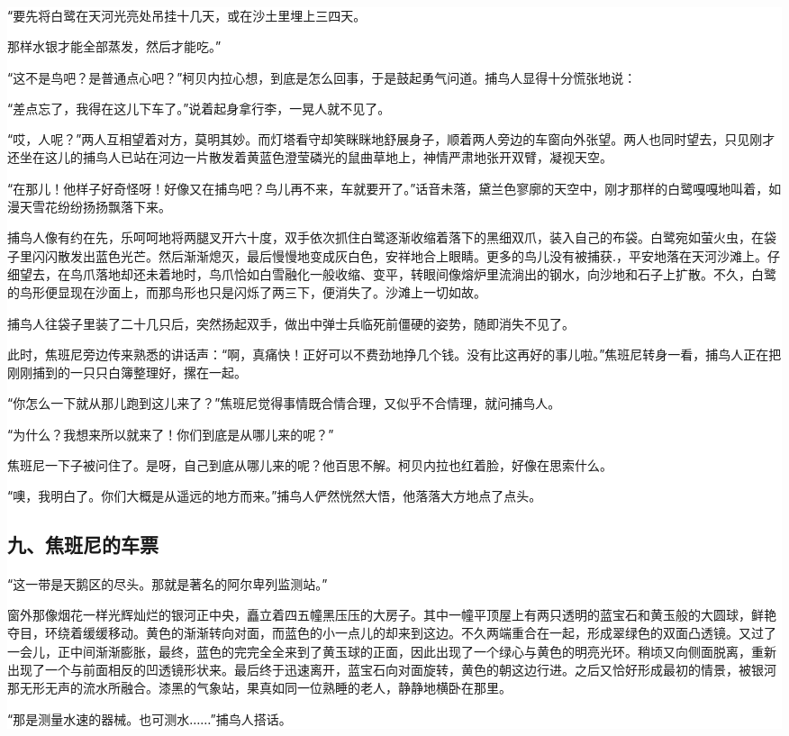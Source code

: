  

  “要先将白鹭在天河光亮处吊挂十几天，或在沙土里埋上三四天。

 

  那样水银才能全部蒸发，然后才能吃。”

 

  “这不是鸟吧？是普通点心吧？”柯贝内拉心想，到底是怎么回事，于是鼓起勇气问道。捕鸟人显得十分慌张地说：

 

  “差点忘了，我得在这儿下车了。”说着起身拿行李，一晃人就不见了。

 

  “哎，人呢？”两人互相望着对方，莫明其妙。而灯塔看守却笑眯眯地舒展身子，顺着两人旁边的车窗向外张望。两人也同时望去，只见刚才还坐在这儿的捕鸟人已站在河边一片散发着黄蓝色澄莹磷光的鼠曲草地上，神情严肃地张开双臂，凝视天空。

 

  “在那儿！他样子好奇怪呀！好像又在捕鸟吧？鸟儿再不来，车就要开了。”话音未落，黛兰色寥廓的天空中，刚才那样的白鹭嘎嘎地叫着，如漫天雪花纷纷扬扬飘落下来。

 

  捕鸟人像有约在先，乐呵呵地将两腿叉开六十度，双手依次抓住白鹭逐渐收缩着落下的黑细双爪，装入自己的布袋。白鹭宛如萤火虫，在袋子里闪闪散发出蓝色光芒。然后渐渐熄灭，最后慢慢地变成灰白色，安祥地合上眼睛。更多的鸟儿没有被捕获.，平安地落在天河沙滩上。仔细望去，在鸟爪落地却还未着地时，鸟爪恰如白雪融化一般收缩、变平，转眼间像熔炉里流淌出的钢水，向沙地和石子上扩散。不久，白鹭的鸟形便显现在沙面上，而那鸟形也只是闪烁了两三下，便消失了。沙滩上一切如故。

 

  捕鸟人往袋子里装了二十几只后，突然扬起双手，做出中弹士兵临死前僵硬的姿势，随即消失不见了。

 

  此时，焦班尼旁边传来熟悉的讲话声：“啊，真痛快！正好可以不费劲地挣几个钱。没有比这再好的事儿啦。”焦班尼转身一看，捕鸟人正在把刚刚捕到的一只只白簿整理好，摞在一起。

 

  “你怎么一下就从那儿跑到这儿来了？”焦班尼觉得事情既合情合理，又似乎不合情理，就问捕鸟人。

 

  “为什么？我想来所以就来了！你们到底是从哪儿来的呢？”

 

  焦班尼一下子被问住了。是呀，自己到底从哪儿来的呢？他百思不解。柯贝内拉也红着脸，好像在思索什么。

 

  “噢，我明白了。你们大概是从遥远的地方而来。”捕鸟人俨然恍然大悟，他落落大方地点了点头。

 

##  九、焦班尼的车票

  “这一带是天鹅区的尽头。那就是著名的阿尔卑列监测站。”

 

  窗外那像烟花一样光辉灿烂的银河正中央，矗立着四五幢黑压压的大房子。其中一幢平顶屋上有两只透明的蓝宝石和黄玉般的大圆球，鲜艳夺目，环绕着缓缓移动。黄色的渐渐转向对面，而蓝色的小一点儿的却来到这边。不久两端重合在一起，形成翠绿色的双面凸透镜。又过了一会儿，正中间渐渐膨胀，最终，蓝色的完完全全来到了黄玉球的正面，因此出现了一个绿心与黄色的明亮光环。稍顷又向侧面脱离，重新出现了一个与前面相反的凹透镜形状来。最后终于迅速离开，蓝宝石向对面旋转，黄色的朝这边行进。之后又恰好形成最初的情景，被银河那无形无声的流水所融合。漆黑的气象站，果真如同一位熟睡的老人，静静地横卧在那里。

 

  “那是测量水速的器械。也可测水……”捕鸟人搭话。

 